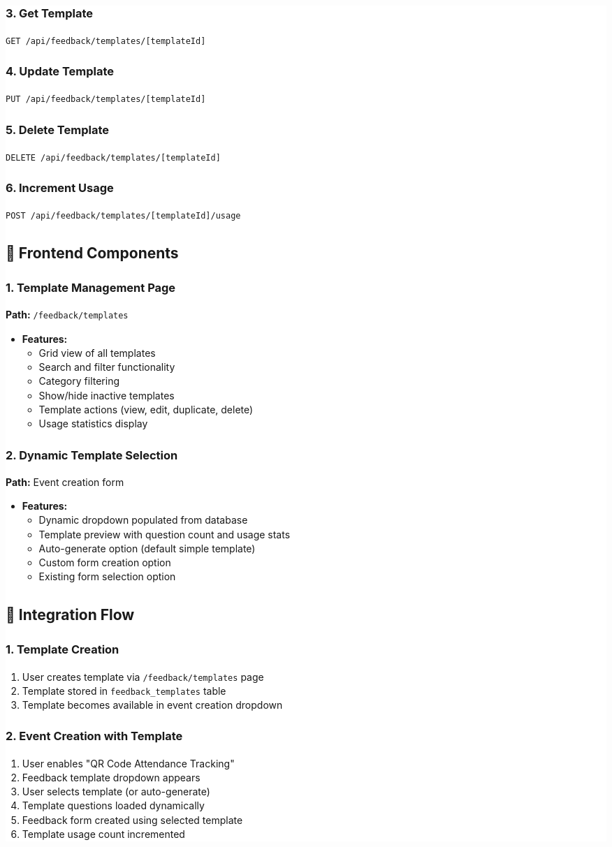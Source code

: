### 3. Get Template
```
GET /api/feedback/templates/[templateId]
```

### 4. Update Template
```
PUT /api/feedback/templates/[templateId]
```

### 5. Delete Template
```
DELETE /api/feedback/templates/[templateId]
```

### 6. Increment Usage
```
POST /api/feedback/templates/[templateId]/usage
```

## 🎨 Frontend Components

### 1. Template Management Page
**Path:** `/feedback/templates`
- **Features:**
  - Grid view of all templates
  - Search and filter functionality
  - Category filtering
  - Show/hide inactive templates
  - Template actions (view, edit, duplicate, delete)
  - Usage statistics display

### 2. Dynamic Template Selection
**Path:** Event creation form
- **Features:**
  - Dynamic dropdown populated from database
  - Template preview with question count and usage stats
  - Auto-generate option (default simple template)
  - Custom form creation option
  - Existing form selection option

## 🔄 Integration Flow

### 1. Template Creation
1. User creates template via `/feedback/templates` page
2. Template stored in `feedback_templates` table
3. Template becomes available in event creation dropdown

### 2. Event Creation with Template
1. User enables "QR Code Attendance Tracking"
2. Feedback template dropdown appears
3. User selects template (or auto-generate)
4. Template questions loaded dynamically
5. Feedback form created using selected template
6. Template usage count incremented
